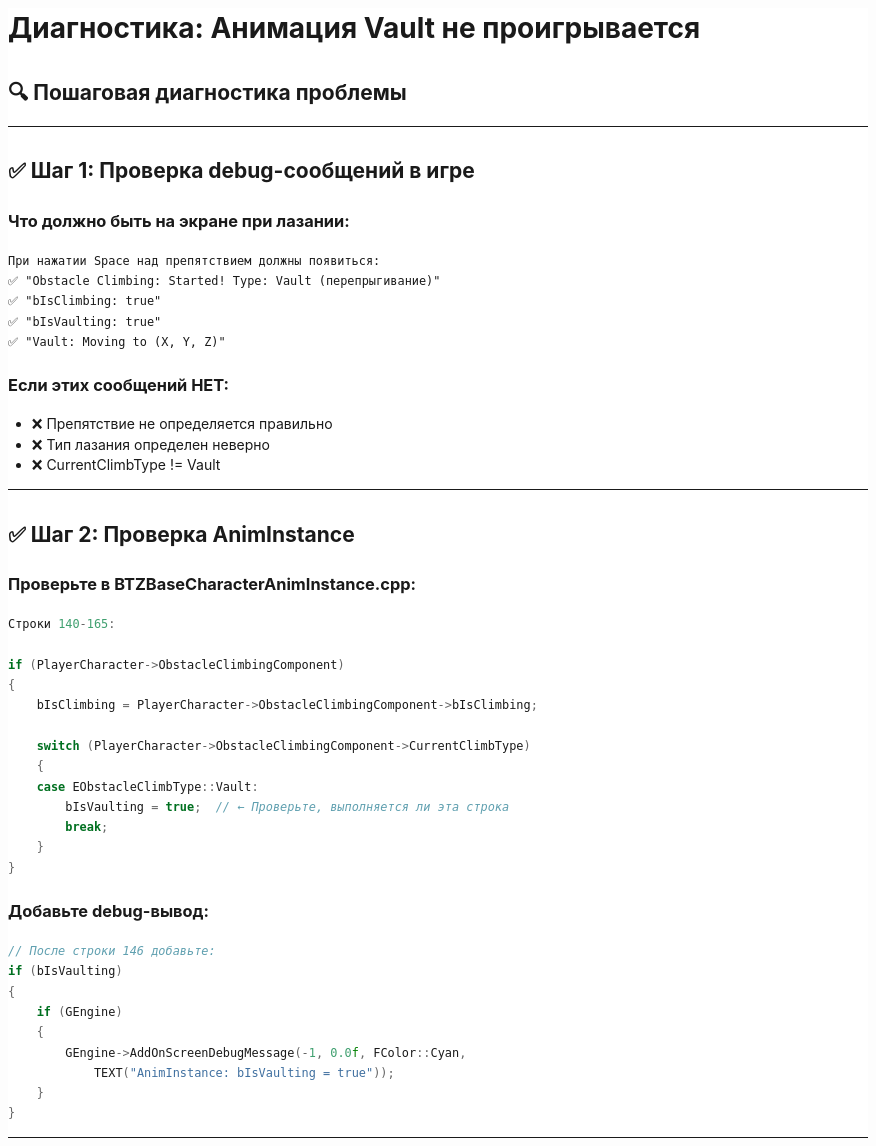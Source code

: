 # Диагностика: Анимация Vault не проигрывается

## 🔍 **Пошаговая диагностика проблемы**

---

## ✅ **Шаг 1: Проверка debug-сообщений в игре**

### **Что должно быть на экране при лазании:**
```
При нажатии Space над препятствием должны появиться:
✅ "Obstacle Climbing: Started! Type: Vault (перепрыгивание)"
✅ "bIsClimbing: true"
✅ "bIsVaulting: true"
✅ "Vault: Moving to (X, Y, Z)"
```

### **Если этих сообщений НЕТ:**
- ❌ Препятствие не определяется правильно
- ❌ Тип лазания определен неверно
- ❌ CurrentClimbType != Vault

---

## ✅ **Шаг 2: Проверка AnimInstance**

### **Проверьте в BTZBaseCharacterAnimInstance.cpp:**
```cpp
Строки 140-165:

if (PlayerCharacter->ObstacleClimbingComponent)
{
    bIsClimbing = PlayerCharacter->ObstacleClimbingComponent->bIsClimbing;
    
    switch (PlayerCharacter->ObstacleClimbingComponent->CurrentClimbType)
    {
    case EObstacleClimbType::Vault:
        bIsVaulting = true;  // ← Проверьте, выполняется ли эта строка
        break;
    }
}
```

### **Добавьте debug-вывод:**
```cpp
// После строки 146 добавьте:
if (bIsVaulting)
{
    if (GEngine)
    {
        GEngine->AddOnScreenDebugMessage(-1, 0.0f, FColor::Cyan, 
            TEXT("AnimInstance: bIsVaulting = true"));
    }
}
```

---